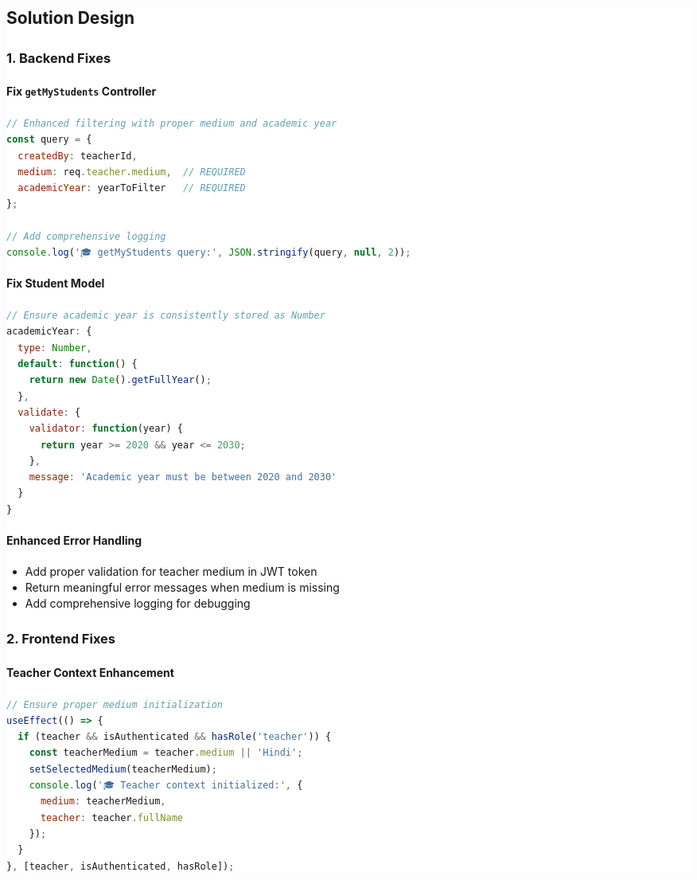 ## Solution Design

### 1. Backend Fixes

#### Fix `getMyStudents` Controller
```javascript
// Enhanced filtering with proper medium and academic year
const query = { 
  createdBy: teacherId,
  medium: req.teacher.medium,  // REQUIRED
  academicYear: yearToFilter   // REQUIRED
};

// Add comprehensive logging
console.log('🎓 getMyStudents query:', JSON.stringify(query, null, 2));
```

#### Fix Student Model
```javascript
// Ensure academic year is consistently stored as Number
academicYear: {
  type: Number,
  default: function() {
    return new Date().getFullYear();
  },
  validate: {
    validator: function(year) {
      return year >= 2020 && year <= 2030;
    },
    message: 'Academic year must be between 2020 and 2030'
  }
}
```

#### Enhanced Error Handling
- Add proper validation for teacher medium in JWT token
- Return meaningful error messages when medium is missing
- Add comprehensive logging for debugging

### 2. Frontend Fixes

#### Teacher Context Enhancement
```javascript
// Ensure proper medium initialization
useEffect(() => {
  if (teacher && isAuthenticated && hasRole('teacher')) {
    const teacherMedium = teacher.medium || 'Hindi';
    setSelectedMedium(teacherMedium);
    console.log('🎓 Teacher context initialized:', {
      medium: teacherMedium,
      teacher: teacher.fullName
    });
  }
}, [teacher, isAuthenticated, hasRole]);
```
